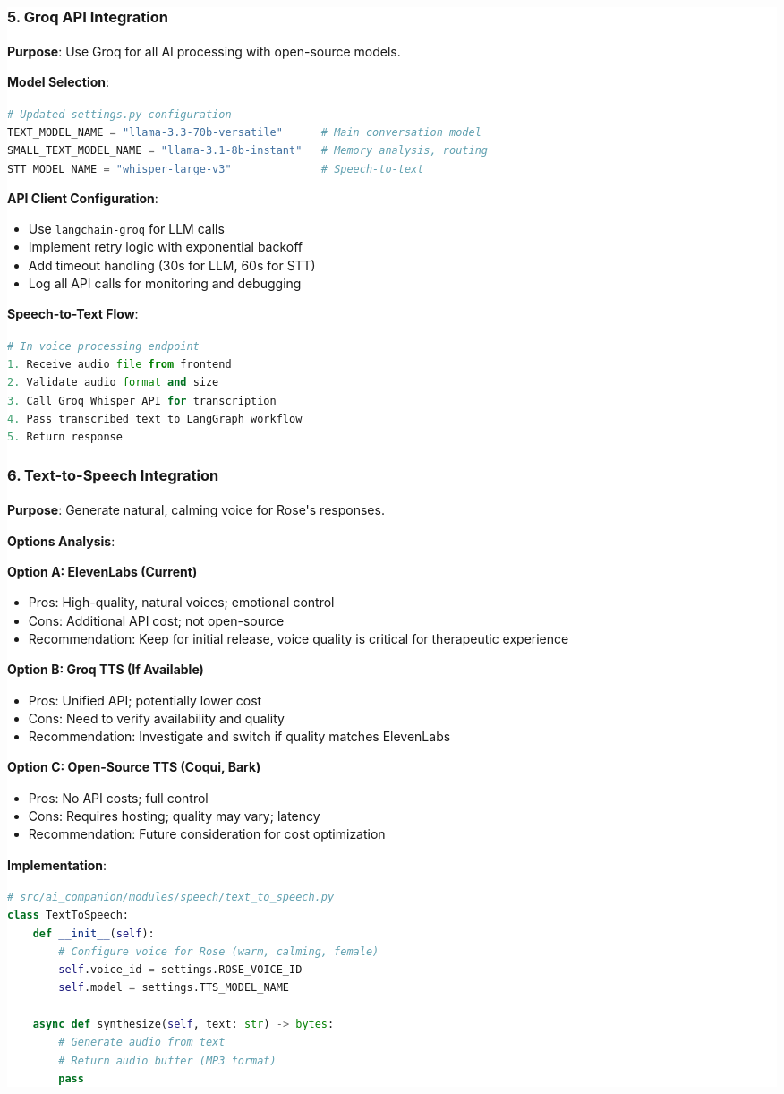 ### 5. Groq API Integration

**Purpose**: Use Groq for all AI processing with open-source models.

**Model Selection**:
```python
# Updated settings.py configuration
TEXT_MODEL_NAME = "llama-3.3-70b-versatile"      # Main conversation model
SMALL_TEXT_MODEL_NAME = "llama-3.1-8b-instant"   # Memory analysis, routing
STT_MODEL_NAME = "whisper-large-v3"              # Speech-to-text
```

**API Client Configuration**:
- Use `langchain-groq` for LLM calls
- Implement retry logic with exponential backoff
- Add timeout handling (30s for LLM, 60s for STT)
- Log all API calls for monitoring and debugging

**Speech-to-Text Flow**:
```python
# In voice processing endpoint
1. Receive audio file from frontend
2. Validate audio format and size
3. Call Groq Whisper API for transcription
4. Pass transcribed text to LangGraph workflow
5. Return response
```

### 6. Text-to-Speech Integration

**Purpose**: Generate natural, calming voice for Rose's responses.

**Options Analysis**:

**Option A: ElevenLabs (Current)**
- Pros: High-quality, natural voices; emotional control
- Cons: Additional API cost; not open-source
- Recommendation: Keep for initial release, voice quality is critical for therapeutic experience

**Option B: Groq TTS (If Available)**
- Pros: Unified API; potentially lower cost
- Cons: Need to verify availability and quality
- Recommendation: Investigate and switch if quality matches ElevenLabs

**Option C: Open-Source TTS (Coqui, Bark)**
- Pros: No API costs; full control
- Cons: Requires hosting; quality may vary; latency
- Recommendation: Future consideration for cost optimization

**Implementation**:
```python
# src/ai_companion/modules/speech/text_to_speech.py
class TextToSpeech:
    def __init__(self):
        # Configure voice for Rose (warm, calming, female)
        self.voice_id = settings.ROSE_VOICE_ID
        self.model = settings.TTS_MODEL_NAME
        
    async def synthesize(self, text: str) -> bytes:
        # Generate audio from text
        # Return audio buffer (MP3 format)
        pass
```
